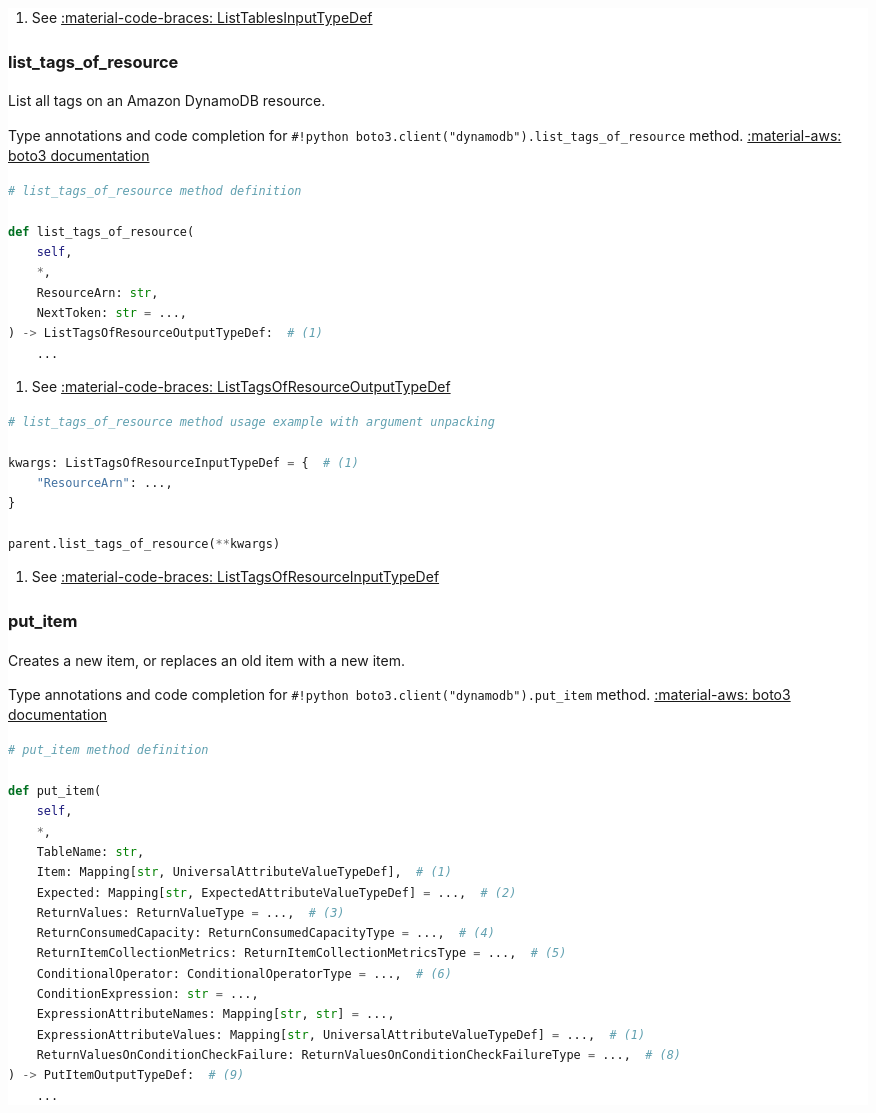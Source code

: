 1. See [:material-code-braces: ListTablesInputTypeDef](./type_defs.md#listtablesinputtypedef)

### list\_tags\_of\_resource

List all tags on an Amazon DynamoDB resource.

Type annotations and code completion for `#!python boto3.client("dynamodb").list_tags_of_resource` method.
[:material-aws: boto3 documentation](https://boto3.amazonaws.com/v1/documentation/api/latest/reference/services/dynamodb/client/list_tags_of_resource.html)

```python
# list_tags_of_resource method definition

def list_tags_of_resource(
    self,
    *,
    ResourceArn: str,
    NextToken: str = ...,
) -> ListTagsOfResourceOutputTypeDef:  # (1)
    ...
```

1. See [:material-code-braces: ListTagsOfResourceOutputTypeDef](./type_defs.md#listtagsofresourceoutputtypedef)


```python
# list_tags_of_resource method usage example with argument unpacking

kwargs: ListTagsOfResourceInputTypeDef = {  # (1)
    "ResourceArn": ...,
}

parent.list_tags_of_resource(**kwargs)
```

1. See [:material-code-braces: ListTagsOfResourceInputTypeDef](./type_defs.md#listtagsofresourceinputtypedef)

### put\_item

Creates a new item, or replaces an old item with a new item.

Type annotations and code completion for `#!python boto3.client("dynamodb").put_item` method.
[:material-aws: boto3 documentation](https://boto3.amazonaws.com/v1/documentation/api/latest/reference/services/dynamodb/client/put_item.html)

```python
# put_item method definition

def put_item(
    self,
    *,
    TableName: str,
    Item: Mapping[str, UniversalAttributeValueTypeDef],  # (1)
    Expected: Mapping[str, ExpectedAttributeValueTypeDef] = ...,  # (2)
    ReturnValues: ReturnValueType = ...,  # (3)
    ReturnConsumedCapacity: ReturnConsumedCapacityType = ...,  # (4)
    ReturnItemCollectionMetrics: ReturnItemCollectionMetricsType = ...,  # (5)
    ConditionalOperator: ConditionalOperatorType = ...,  # (6)
    ConditionExpression: str = ...,
    ExpressionAttributeNames: Mapping[str, str] = ...,
    ExpressionAttributeValues: Mapping[str, UniversalAttributeValueTypeDef] = ...,  # (1)
    ReturnValuesOnConditionCheckFailure: ReturnValuesOnConditionCheckFailureType = ...,  # (8)
) -> PutItemOutputTypeDef:  # (9)
    ...
```
